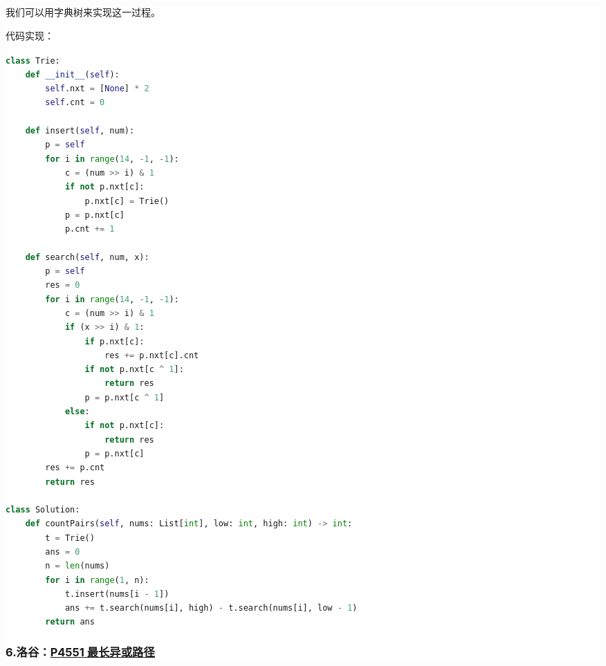 我们可以用字典树来实现这一过程。

代码实现：

```python
class Trie:
    def __init__(self):
        self.nxt = [None] * 2
        self.cnt = 0

    def insert(self, num):
        p = self
        for i in range(14, -1, -1):
            c = (num >> i) & 1
            if not p.nxt[c]:
                p.nxt[c] = Trie()
            p = p.nxt[c]
            p.cnt += 1

    def search(self, num, x):
        p = self
        res = 0
        for i in range(14, -1, -1):
            c = (num >> i) & 1
            if (x >> i) & 1:
                if p.nxt[c]:
                    res += p.nxt[c].cnt
                if not p.nxt[c ^ 1]:
                    return res
                p = p.nxt[c ^ 1]
            else:
                if not p.nxt[c]:
                    return res
                p = p.nxt[c]
        res += p.cnt
        return res

class Solution:
    def countPairs(self, nums: List[int], low: int, high: int) -> int:
        t = Trie()
        ans = 0
        n = len(nums)
        for i in range(1, n):
            t.insert(nums[i - 1])
            ans += t.search(nums[i], high) - t.search(nums[i], low - 1)
        return ans
```



### 6.洛谷：[P4551 最长异或路径](https://www.luogu.com.cn/problem/P4551)
